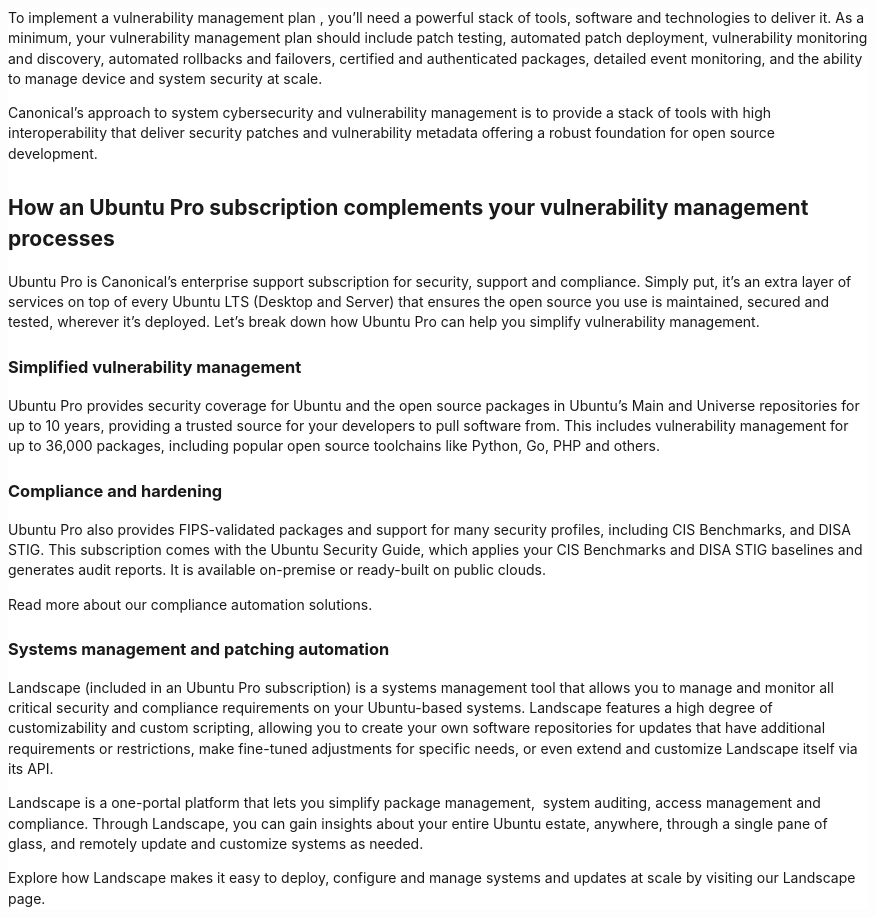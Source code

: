 To implement a vulnerability management plan , you’ll need a powerful stack of tools, software and technologies to deliver it. As a minimum, your vulnerability management plan should include patch testing, automated patch deployment, vulnerability monitoring and discovery, automated rollbacks and failovers, certified and authenticated packages, detailed event monitoring, and the ability to manage device and system security at scale. 

Canonical’s approach to system cybersecurity and vulnerability management is to provide a stack of tools with high interoperability that deliver security patches and vulnerability metadata offering a robust foundation for open source development. 

## How an Ubuntu Pro subscription complements your vulnerability management processes

Ubuntu Pro is Canonical’s enterprise support subscription for security, support and compliance. Simply put, it’s an extra layer of services on top of every Ubuntu LTS (Desktop and Server) that ensures the open source you use is maintained, secured and tested, wherever it’s deployed. Let’s break down how Ubuntu Pro can help you simplify vulnerability management. 

### Simplified vulnerability management   

Ubuntu Pro provides security coverage for Ubuntu and the open source packages in Ubuntu’s Main and Universe repositories for up to 10 years, providing a trusted source for your developers to pull software from. This includes vulnerability management for up to 36,000 packages, including popular open source toolchains like Python, Go, PHP and others.

### Compliance and hardening

Ubuntu Pro also provides FIPS-validated packages and support for many security profiles, including CIS Benchmarks, and DISA STIG. This subscription comes with the Ubuntu Security Guide, which applies your CIS Benchmarks and DISA STIG baselines and generates audit reports. It is available on-premise or ready-built on public clouds. 

Read more about our compliance automation solutions. 

<iframe allow="accelerometer; autoplay; clipboard-write; encrypted-media; gyroscope; picture-in-picture; web-share" allowfullscreen frameborder="0" height="304" loading="lazy" referrerpolicy="strict-origin-when-cross-origin" src="https://www.youtube.com/embed/HltKHtH5Dv4?feature=oembed" title="System hardening explained | Open source cybersecurity" width="540"></iframe>

### Systems management and patching automation 

Landscape (included in an Ubuntu Pro subscription) is a systems management tool that allows you to manage and monitor all critical security and compliance requirements on your Ubuntu-based systems. Landscape features a high degree of customizability and custom scripting, allowing you to create your own software repositories for updates that have additional requirements or restrictions, make fine-tuned adjustments for specific needs, or even extend and customize Landscape itself via its API.

Landscape is a one-portal platform that lets you simplify package management,  system auditing, access management and compliance. Through Landscape, you can gain insights about your entire Ubuntu estate, anywhere, through a single pane of glass, and remotely update and customize systems as needed.

Explore how Landscape makes it easy to deploy, configure and manage systems and updates at scale by visiting our Landscape page.
